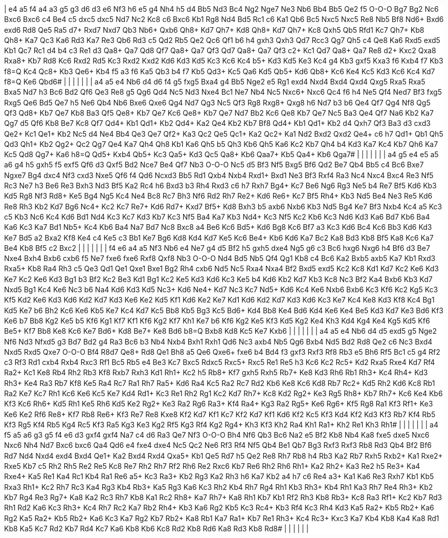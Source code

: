 | e4 a5 f4 a4 a3 g5 g3 d6 d3 e6 Nf3 h6 e5 g4 Nh4 h5 d4 Bb5 Nd3 Bc4 Ng2 Nge7 Ne3 Nb6 Bb4 Bb5 Qe2 f5 O-O-O Bg7 Bg2 Nc6 Bxc6 Bxc6 c4 Be4 c5 dxc5 dxc5 Nd7 Nc2 Kc8 c6 Bxc6 Kb1 Rg8 Nd4 Bd5 Rc1 c6 Ka1 Qb6 Bc5 Nxc5 Nxc5 Re8 Nb5 Bf8 Nd6+ Bxd6 exd6 Rd8 Qe5 Ra5 d7+ Rxd7 Nxd7 Qb3 Nb6+ Qxb6 Qh8+ Kd7 Qh7+ Kd8 Qh8+ Kd7 Qh7+ Kc8 Qxh5 Qb5 Rfd1 Kc7 Qh7+ Kb8 Qh8+ Ka7 Qc3 Ka6 Rd3 Ka7 Re3 Qb6 Rd3 c5 Qd2 Rb5 Qe2 Qc6 Qf1 b6 h4 gxh3 Qxh3 Qd7 Rcc3 Qg7 Qh5 c4 Qe8 Ka6 Rxd5 exd5 Kb1 Qc7 Rc1 d4 b4 c3 Re1 d3 Qa8+ Qa7 Qd8 Qf7 Qa8+ Qa7 Qf3 Qd7 Qa8+ Qa7 Qf3 c2+ Kc1 Qd7 Qa8+ Qa7 Re8 d2+ Kxc2 Qxa8 Rxa8+ Kb7 Rd8 Kc6 Rxd2 Rd5 Kc3 Rxd2 Kxd2 Kd6 Kd3 Kd5 Kc3 Kc6 Kc4 b5+ Kd3 Kd5 Ke3 Kc4 g4 Kb3 gxf5 Kxa3 f6 Kxb4 f7 Kb3 f8=Q Kc4 Qc8+ Kb3 Qe6+ Kb4 f5 a3 f6 Ka5 Qb3 b4 f7 Kb5 Qd3+ Kc5 Qa6 Kd5 Qb5+ Kd6 Qb8+ Kc6 Ke4 Kc5 Kd3 Kc6 Kc4 Kd7 f8=Q Ke6 Qbd6# |  |  |  |  |  |
| a4 a5 e4 Nb6 d4 d6 f4 g5 fxg5 Bxa4 g4 Bb5 Nge2 e5 Rg1 exd4 Nxd4 Bxd4 Qxd4 Qxg5 Rxa5 Rxa5 Bxa5 Nd7 h3 Bc6 Bd2 Qf6 Qe3 Re8 g5 Qg6 Qd4 Nc5 Nd3 Nxe4 Bc1 Ne7 Nb4 Nc5 Nxc6+ Nxc6 Qc4 f6 h4 Ne5 Qf4 Ned7 Bf3 fxg5 Rxg5 Qe6 Bd5 Qe7 h5 Ne6 Qb4 Nb6 Bxe6 Qxe6 Qg4 Nd7 Qg3 Nc5 Qf3 Rg8 Rxg8+ Qxg8 h6 Nd7 b3 b6 Qe4 Qf7 Qg4 Nf8 Qg5 Qf3 Qd8+ Kb7 Qe7 Kb8 Ba3 Qf5 Qe8+ Kb7 Qe7 Kc6 Qe8+ Kb7 Qe7 Nd7 Bb2 Kc6 Qe8 Kb7 Qe7 Nc5 Ba3 Qe4 Qf7 Na6 Kb2 Ka7 Qg7 d5 Qf6 Kb8 Be7 Kc8 Qf7 Qd4+ Kb1 Qd1+ Kb2 Qd4+ Ka2 Qe4 Kb2 Kb7 Bf8 Qd4+ Kb1 Qd1+ Kb2 d4 Qxh7 Qf3 Ba3 d3 cxd3 Qe2+ Kc1 Qe1+ Kb2 Nc5 d4 Ne4 Bb4 Qe3 Qe7 Qf2+ Ka3 Qc2 Qe5 Qc1+ Ka2 Qc2+ Ka1 Nd2 Bxd2 Qxd2 Qe4+ c6 h7 Qd1+ Qb1 Qh5 Qd3 Qh1+ Kb2 Qg2+ Qc2 Qg7 Qe4 Ka7 Qh4 Qh8 Kb1 Ka6 Qh5 b5 Qh3 Kb6 Qh5 Ka6 Kc2 Kb7 Qh4 b4 Kd3 Ka7 Kc4 Kb7 Qh6 Ka7 Kc5 Qd8 Qg7+ Ka6 h8=Q Qd5+ Kxb4 Qb5+ Kc3 Qa5+ Kd3 Qc5 Qa8+ Kb6 Qaa7+ Kb5 Qa4+ Kb6 Qga7# |  |  |  |  |  |
| a4 g5 e4 e5 a5 a6 g4 h5 gxh5 f5 exf5 Qf6 d3 Qxf5 Bd2 Nce7 Be4 Qf7 Nb3 O-O-O Nc5 d5 Bf3 Nf5 Bxg5 Bf6 Qd2 Be7 Qb4 Bb5 c4 Bc6 Bxe7 Ngxe7 Bg4 dxc4 Nf3 cxd3 Nxe5 Qf6 f4 Qd6 Ncxd3 Bb5 Rd1 Qxb4 Nxb4 Rxd1+ Bxd1 Ne3 Bf3 Rxf4 Ra3 Nc4 Nxc4 Bxc4 Re3 Nf5 Rc3 Ne7 h3 Be6 Re3 Bxh3 Nd3 Bf5 Ka2 Rc4 h6 Bxd3 b3 Rh4 Rxd3 c6 h7 Rxh7 Bg4+ Kc7 Be6 Ng6 Rg3 Ne5 b4 Re7 Bf5 Kd6 Kb3 Kd5 Rg8 Nf3 Rd8+ Ke5 Bg4 Ng5 Kc4 Ne4 Bc8 Rc7 Bh3 Nf6 Rd2 Rh7 Re2+ Kd6 Re6+ Kc7 Bf5 Rh4+ Kb3 Nd5 Be4 Ne3 Re5 Kd6 Re8 Rh3 Kb2 Kd7 Bg6 Nc4+ Kc2 Kc7 Re7+ Kd6 Rd7+ Kxd7 Bf5+ Kd8 Bxh3 b5 axb6 Nxb6 Kb3 Nd5 Bg4 Ke7 Bf3 Nxb4 Kc4 a5 Kc3 c5 Kb3 Nc6 Kc4 Kd6 Bd1 Nd4 Kc3 Kc7 Kd3 Kb7 Kc3 Nf5 Ba4 Ka7 Kb3 Nd4+ Kc3 Nf5 Kc2 Kb6 Kc3 Nd6 Kd3 Ka6 Bd7 Kb6 Ba4 Ka6 Kc3 Ka7 Bd1 Nb5+ Kc4 Kb6 Ba4 Na7 Bd7 Nc8 Bxc8 a4 Be6 Kc6 Bd5+ Kd6 Bg8 Kc6 Bf7 a3 Kc3 Kd6 Bc4 Kc6 Bb3 Kd6 Kd3 Ke7 Bd5 a2 Bxa2 Kf8 Ke4 c4 Ke5 c3 Bb1 Ke7 Bg6 Kd8 Kd4 Kd7 Ke5 Kc6 Be4+ Kb6 Kd6 Ka7 Bc2 Ka8 Bd3 Kb8 Bf5 Ka8 Kc6 Ka7 Be4 Kb8 Bf5 c2 Bxc2 |  |  |  |  |  |
| f4 e6 a4 a5 Nf3 Nb6 e4 Ne7 g4 d5 Bf2 h5 gxh5 dxe4 Ng5 g6 c3 Bc6 hxg6 Nxg6 h4 Bf6 d3 Be7 Nxe4 Bxh4 Bxb6 cxb6 f5 Ne7 fxe6 fxe6 Rxf8 Qxf8 Nb3 O-O-O Nd4 Bd5 Nb5 Qf4 Qg1 Kb8 c4 Bc6 Ka2 Bxb5 axb5 Ka7 Kb1 Rxd3 Rxa5+ Kb8 Ra4 Rh3 c5 Qe3 Qd1 Qe1 Qxe1 Bxe1 Bg2 Rh4 cxb6 Nd5 Nc5 Rxa4 Nxa4 Bf2 Bxd5 exd5 Kc2 Kc8 Kd1 Kd7 Kc2 Ke6 Kd3 Ke7 Kc2 Ke6 Kd3 Bg1 b3 Bf2 Kc2 Be3 Kd1 Bg1 Kc2 Ke5 Kd3 Kd6 Kc3 Ke5 b4 Kd6 Kb2 Kd7 Kb3 Kc8 Nc3 Bf2 Ka4 Bxb6 Kb3 Kd7 Nxd5 Bg1 Kc4 Ke6 Nc3 b6 Na4 Kd6 Kd3 Kd5 Nc3+ Kd6 Ne4+ Kd7 Nc3 Kc7 Nd5+ Kd6 Kc4 Ke6 Nxb6 Bxb6 Kc3 Kf6 Kc2 Kg5 Kc3 Kf5 Kd2 Ke6 Kd3 Kd6 Kd2 Kd7 Kd3 Ke6 Ke2 Kd5 Kf1 Kd6 Ke2 Ke7 Kd1 Kd6 Kd2 Kd7 Kd3 Kd6 Kc3 Ke7 Kc4 Ke8 Kd3 Kf8 Kc4 Bg1 Kd5 Ke7 b6 Bh2 Kc6 Ke6 Kb5 Ke7 Kc4 Kd7 Kc5 Bb8 Kb5 Bg3 Kc5 Bd6+ Kd4 Bb8 Ke4 Bd6 Kd4 Ke6 Ke4 Be5 Kd3 Kd7 Ke3 Bd6 Kf3 Ke6 b7 Bb8 Kg2 Ke5 b5 Kf6 Kg1 Kf7 Kf1 Kf6 Kg2 Kf7 Kh1 Ke7 b6 Kf6 Kg2 Ke5 Kf3 Kd5 Kg2 Ke4 Kh3 Kd4 Kg4 Ke4 Kg5 Kd5 Kf6 Be5+ Kf7 Bb8 Ke8 Kc6 Ke7 Bd6+ Kd8 Be7+ Ke8 Bd6 b8=Q Bxb8 Kd8 Kc5 Ke7 Kxb6 |  |  |  |  |  |
| a4 a5 e4 Nb6 d4 d5 exd5 g5 Nge2 Nf6 Nd3 Nfxd5 g3 Bd7 Bd2 g4 Ra3 Bc6 b3 Nb4 Nxb4 Bxh1 Rxh1 Qd6 Nc3 axb4 Nb5 Qg6 Bxb4 Nd5 Bd2 Rd8 Qe2 c6 Nc3 Bxd4 Nxd5 Rxd5 Qxe7 O-O-O Bf4 R8d7 Qe8+ Rd8 Qe1 Bh8 a5 Qe6 Qxe6+ fxe6 b4 Bd4 f3 gxf3 Rxf3 Rf8 Rb3 e5 Bh6 Rf5 Bc1 c5 g4 Rf2 c3 Rf3 Rd1 cxb4 Rxb4 Rxc3 Rf1 Bc5 Rb5 e4 Be3 Kc7 Bxc5 Rdxc5 Rxc5+ Rxc5 Re1 Re5 h3 Kc6 Kc2 Rc5+ Kd2 Rxa5 Rxe4 Kd7 Rf4 Ra2+ Kc1 Ke8 Rb4 Rh2 Rb3 Kf8 Rxb7 Rxh3 Kd1 Rh1+ Kc2 h5 Rb8+ Kf7 gxh5 Rxh5 Rb7+ Ke8 Kd3 Rh6 Rb1 Rh3+ Kc4 Rh4+ Kd3 Rh3+ Ke4 Ra3 Rb7 Kf8 Ke5 Ra4 Rc7 Ra1 Rh7 Ra5+ Kd6 Ra4 Kc5 Ra2 Rc7 Rd2 Kb6 Ke8 Kc6 Kd8 Rb7 Rc2+ Kd5 Rh2 Kd6 Kc8 Rb1 Ra2 Ke7 Kc7 Rh1 Kc6 Ke6 Kc5 Ke7 Kd4 Rd1+ Kc3 Re1 Rh2 Rg1 Kc2 Kd7 Rh7+ Kc8 Kd2 Rg2+ Ke3 Rg5 Rh8+ Kb7 Rh7+ Kc6 Ke4 Kb6 Kf3 Kc6 Rh6+ Kd5 Rh1 Ke5 Rh6 Kd5 Ke2 Rg2+ Ke3 Ra2 Rg6 Ra3+ Kf4 Ra4+ Kg3 Ra2 Rg5+ Ke6 Rg6+ Kf5 Rg8 Ra1 Kf3 Rf1+ Ke3 Ke6 Ke2 Rf6 Re8+ Kf7 Rb8 Re6+ Kf3 Re7 Re8 Kxe8 Kf2 Kd7 Kf1 Kc7 Kf2 Kd7 Kf1 Kd6 Kf2 Kc5 Kf3 Kd4 Kf2 Kd3 Kf3 Rb7 Kf4 Rb5 Kf3 Rg5 Kf4 Rb5 Kg4 Rc5 Kf3 Ra5 Kg3 Ke3 Kg2 Rf5 Kg3 Rf4 Kg2 Rg4+ Kh3 Kf3 Kh2 Ra4 Kh1 Ra1+ Kh2 Re1 Kh3 Rh1# |  |  |  |  |  |
| a4 f5 a5 a6 g3 g5 f4 e6 d3 gxf4 gxf4 Na7 c4 d6 Ra3 Qe7 Nf3 O-O-O Bh4 Nf6 Qb3 Bc6 Na2 e5 Bf2 Kb8 Nb4 Ka8 fxe5 dxe5 Nxc6 Nxc6 Nh4 Nd7 Bxc6 bxc6 Qa4 Qd6 e4 fxe4 dxe4 Nc5 Qc2 Ne6 Rf3 Rf4 Nf5 Qb4 Be1 Qb7 Bg3 Rxf3 Rxf3 Rb8 Rd3 Qb4 Bf2 Bf6 Rd7 Nd4 Nxd4 exd4 Bxd4 Qe1+ Ka2 Bxd4 Rxd4 Qxa5+ Kb1 Qe5 Rd7 h5 Qe2 Re8 Rh7 Rb8 h4 Rb3 Ka2 Rb7 Rxh5 Rxb2+ Ka1 Rxe2+ Rxe5 Kb7 c5 Rh2 Rh5 Re2 Re5 Kc8 Re7 Rh2 Rh7 Rf2 Rh6 Re2 Rxc6 Kb7 Re6 Rh2 Rh6 Rh1+ Ka2 Rh2+ Ka3 Re2 h5 Re3+ Ka4 Rxe4+ Ka5 Re1 Ka4 Rc1 Kb4 Ra1 Re6 a5+ Kc3 Ra3+ Kb2 Rg3 Ka2 Rh3 h6 Ka7 Kb2 a4 h7 c6 Re4 a3+ Ka1 Ka6 Re3 Rxh7 Kb1 Kb5 Rxa3 Rh1+ Kc2 Rh7 Rc3 Ka4 Rg3 Kb4 Rb3+ Ka5 Rg3 Ka6 Kc3 Rh2 Kb4 Rh7 Rg4 Rh1 Kb3 Rh3+ Kb4 Rh1 Ka3 Rh7 Re4 Rh3+ Kb2 Kb7 Rg4 Re3 Rg7+ Ka8 Ka2 Rc3 Rh7 Kb8 Ka1 Rc2 Rh8+ Ka7 Rh7+ Ka8 Rh1 Kb7 Kb1 Rf2 Rh3 Kb8 Rb3+ Kc8 Ra3 Rf1+ Kc2 Kb7 Rd3 Rh1 Rd2 Ka6 Kc3 Rh3+ Kc4 Rh7 Rc2 Ka7 Rb2 Rh4+ Kb3 Ka6 Rg2 Kb5 Kc3 Rc4+ Kb3 Rf4 Kc3 Rh4 Kd3 Ka5 Ra2+ Kb5 Rb2+ Ka6 Rg2 Ka5 Ra2+ Kb5 Rb2+ Ka6 Kc3 Ka7 Rg2 Kb7 Rb2+ Ka8 Rb1 Ka7 Ra1+ Kb7 Re1 Rh3+ Kc4 Rc3+ Kxc3 Ka7 Kb4 Kb8 Ka4 Ka8 Rd1 Kb8 Ka5 Kc7 Rd2 Kb7 Rd4 Kc7 Ka6 Kb8 Kb6 Kc8 Rd2 Kb8 Rd6 Ka8 Rd3 Kb8 Rd8# |  |  |  |  |  |